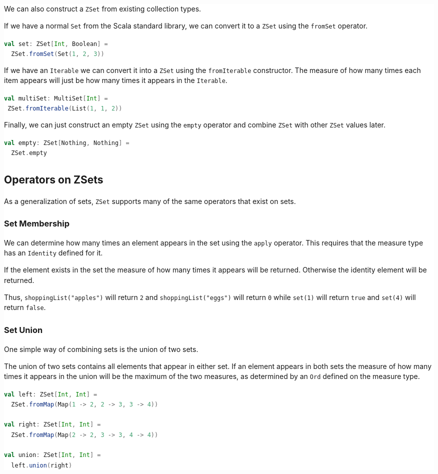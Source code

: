 We can also construct a `ZSet` from existing collection types.

If we have a normal `Set` from the Scala standard library, we can convert it to a `ZSet` using the `fromSet` operator.

```scala mdoc
val set: ZSet[Int, Boolean] =
  ZSet.fromSet(Set(1, 2, 3))
```

If we have an `Iterable` we can convert it into a `ZSet` using the `fromIterable` constructor. The measure of how many times each item appears will just be how many times it appears in the `Iterable`.

```scala mdoc
val multiSet: MultiSet[Int] =
 ZSet.fromIterable(List(1, 1, 2))
```

Finally, we can just construct an empty `ZSet` using the `empty` operator and combine `ZSet` with other `ZSet` values later.

```scala mdoc
val empty: ZSet[Nothing, Nothing] =
  ZSet.empty
```

## Operators on ZSets

As a generalization of sets, `ZSet` supports many of the same operators that exist on sets.

### Set Membership

We can determine how many times an element appears in the set using the `apply` operator. This requires that the measure type has an `Identity` defined for it.

If the element exists in the set the measure of how many times it appears will be returned. Otherwise the identity element will be returned.

Thus, `shoppingList("apples")` will return `2` and `shoppingList("eggs")` will return `0` while `set(1)` will return `true` and `set(4)` will return `false`.

### Set Union

One simple way of combining sets is the union of two sets.

The union of two sets contains all elements that appear in either set. If an element appears in both sets the measure of how many times it appears in the union will be the maximum of the two measures, as determined by an `Ord` defined on the measure type.

```scala mdoc
val left: ZSet[Int, Int] =
  ZSet.fromMap(Map(1 -> 2, 2 -> 3, 3 -> 4))

val right: ZSet[Int, Int] =
  ZSet.fromMap(Map(2 -> 2, 3 -> 3, 4 -> 4))

val union: ZSet[Int, Int] =
  left.union(right)
```
